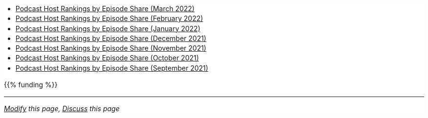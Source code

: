  - [Podcast Host Rankings by Episode Share (March 2022)](/archive/podcast-cdns-by-episode-share-march-2022/)
 - [Podcast Host Rankings by Episode Share (February 2022)](/archive/podcast-cdns-by-episode-share-february-2022/)
 - [Podcast Host Rankings by Episode Share (January 2022)](/archive/podcast-cdns-by-episode-share-january-2022/)
 - [Podcast Host Rankings by Episode Share (December 2021)](/archive/podcast-cdns-by-episode-share-december-2021/)
 - [Podcast Host Rankings by Episode Share (November 2021)](/archive/podcast-cdns-by-episode-share-november-2021/)
 - [Podcast Host Rankings by Episode Share (October 2021)](/archive/podcast-cdns-by-episode-share-october-2021/)
 - [Podcast Host Rankings by Episode Share (September 2021)](/archive/podcast-cdns-by-episode-share-september-2021/)

{{% funding %}}

---
*[Modify](https://github.com/skymethod/livewire-web/blob/master/content/posts/archive/podcast-cdns-by-episode-share-2024-11.md) this page, [Discuss](https://github.com/skymethod/livewire-web/discussions) this page*
